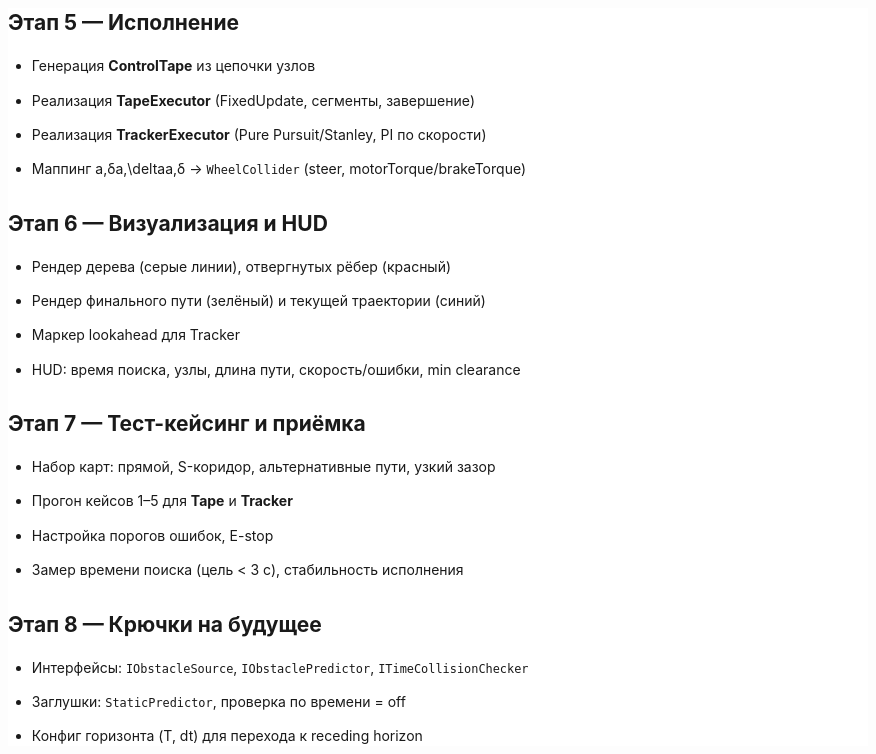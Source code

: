 
## Этап 5 — Исполнение

- Генерация **ControlTape** из цепочки узлов
    
- Реализация **TapeExecutor** (FixedUpdate, сегменты, завершение)
    
- Реализация **TrackerExecutor** (Pure Pursuit/Stanley, PI по скорости)
    
- Маппинг a,δa,\\deltaa,δ → `WheelCollider` (steer, motorTorque/brakeTorque)
    

## Этап 6 — Визуализация и HUD

- Рендер дерева (серые линии), отвергнутых рёбер (красный)
    
- Рендер финального пути (зелёный) и текущей траектории (синий)
    
- Маркер lookahead для Tracker
    
- HUD: время поиска, узлы, длина пути, скорость/ошибки, min clearance
    

## Этап 7 — Тест-кейсинг и приёмка

- Набор карт: прямой, S-коридор, альтернативные пути, узкий зазор
    
- Прогон кейсов 1–5 для **Tape** и **Tracker**
    
- Настройка порогов ошибок, E-stop
    
- Замер времени поиска (цель < 3 с), стабильность исполнения
    

## Этап 8 — Крючки на будущее

- Интерфейсы: `IObstacleSource`, `IObstaclePredictor`, `ITimeCollisionChecker`
    
- Заглушки: `StaticPredictor`, проверка по времени = off
    
- Конфиг горизонта (T, dt) для перехода к receding horizon